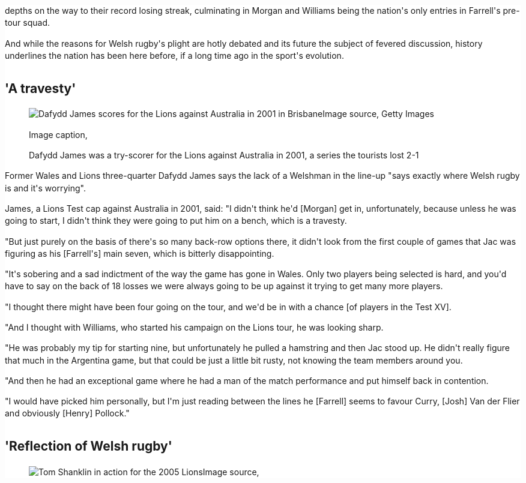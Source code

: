 depths on the way to their record losing streak, culminating in Morgan and Williams being the nation's only entries in Farrell's pre-tour squad.</p><p>And while the reasons for Welsh rugby's plight are hotly debated and its future the subject of fevered discussion, history underlines the nation has been here before, if a long time ago in the sport's evolution.</p></div><p data-component="subheadline-block"><h2 id="A-travesty" tabindex="-1"><span role="text">'A travesty'</span></h2></p><div data-component="image-block"><figure><p><span><picture><source srcset="https://ichef.bbci.co.uk/ace/standard/240/cpsprodpb/a4de/live/bd8680e0-625b-11f0-82c0-a54b0ccf49e8.jpg.webp 240w, https://ichef.bbci.co.uk/ace/standard/320/cpsprodpb/a4de/live/bd8680e0-625b-11f0-82c0-a54b0ccf49e8.jpg.webp 320w, https://ichef.bbci.co.uk/ace/standard/480/cpsprodpb/a4de/live/bd8680e0-625b-11f0-82c0-a54b0ccf49e8.jpg.webp 480w, https://ichef.bbci.co.uk/ace/standard/624/cpsprodpb/a4de/live/bd8680e0-625b-11f0-82c0-a54b0ccf49e8.jpg.webp 624w, https://ichef.bbci.co.uk/ace/standard/800/cpsprodpb/a4de/live/bd8680e0-625b-11f0-82c0-a54b0ccf49e8.jpg.webp 800w, https://ichef.bbci.co.uk/ace/standard/976/cpsprodpb/a4de/live/bd8680e0-625b-11f0-82c0-a54b0ccf49e8.jpg.webp 976w" type="image/webp"><img alt="Dafydd James scores for the Lions against Australia in 2001 in Brisbane" loading="lazy" src="https://ichef.bbci.co.uk/ace/standard/1600/cpsprodpb/a4de/live/bd8680e0-625b-11f0-82c0-a54b0ccf49e8.jpg" srcset="https://ichef.bbci.co.uk/ace/standard/240/cpsprodpb/a4de/live/bd8680e0-625b-11f0-82c0-a54b0ccf49e8.jpg 240w, https://ichef.bbci.co.uk/ace/standard/320/cpsprodpb/a4de/live/bd8680e0-625b-11f0-82c0-a54b0ccf49e8.jpg 320w, https://ichef.bbci.co.uk/ace/standard/480/cpsprodpb/a4de/live/bd8680e0-625b-11f0-82c0-a54b0ccf49e8.jpg 480w, https://ichef.bbci.co.uk/ace/standard/624/cpsprodpb/a4de/live/bd8680e0-625b-11f0-82c0-a54b0ccf49e8.jpg 624w, https://ichef.bbci.co.uk/ace/standard/800/cpsprodpb/a4de/live/bd8680e0-625b-11f0-82c0-a54b0ccf49e8.jpg 800w, https://ichef.bbci.co.uk/ace/standard/976/cpsprodpb/a4de/live/bd8680e0-625b-11f0-82c0-a54b0ccf49e8.jpg 976w" width="1600" height="900"></picture></span><span role="text"><span>Image source, </span>Getty Images</span></p><figcaption><span>Image caption, </span><p>Dafydd James was a try-scorer for the Lions against Australia in 2001, a series the tourists lost 2-1</p></figcaption></figure></div><div data-component="text-block"><p>Former Wales and Lions three-quarter Dafydd James says the lack of a Welshman in the line-up "says exactly where Welsh rugby is and it's worrying".</p><p>James, a Lions Test cap against Australia in 2001, said: "I didn't think he'd [Morgan] get in, unfortunately, because unless he was going to start, I didn't think they were going to put him on a bench, which is a travesty.</p><p>"But just purely on the basis of there's so many back-row options there, it didn't look from the first couple of games that Jac was figuring as his [Farrell's] main seven, which is bitterly disappointing.</p><p>"It's sobering and a sad indictment of the way the game has gone in Wales. Only two players being selected is hard, and you'd have to say on the back of 18 losses we were always going to be up against it trying to get many more players. </p><p>"I thought there might have been four going on the tour, and we'd be in with a chance [of players in the Test XV].</p><p>"And I thought with Williams, who started his campaign on the Lions tour, he was looking sharp.</p><p>"He was probably my tip for starting nine, but unfortunately he pulled a hamstring and then Jac stood up. He didn't really figure that much in the Argentina game, but that could be just a little bit rusty, not knowing the team members around you.</p><p>"And then he had an exceptional game where he had a man of the match performance and put himself back in contention.</p><p>"I would have picked him personally, but I'm just reading between the lines he [Farrell] seems to favour Curry, [Josh] Van der Flier and obviously [Henry] Pollock."</p></div><p data-component="subheadline-block"><h2 id="Reflection-of-Welsh-rugby" tabindex="-1"><span role="text">'Reflection of Welsh rugby'</span></h2></p><div data-component="image-block"><figure><p><span><picture><source srcset="https://ichef.bbci.co.uk/ace/standard/240/cpsprodpb/c33e/live/244d0150-62e3-11f0-a527-0923ac0ce1cb.jpg.webp 240w, https://ichef.bbci.co.uk/ace/standard/320/cpsprodpb/c33e/live/244d0150-62e3-11f0-a527-0923ac0ce1cb.jpg.webp 320w, https://ichef.bbci.co.uk/ace/standard/480/cpsprodpb/c33e/live/244d0150-62e3-11f0-a527-0923ac0ce1cb.jpg.webp 480w, https://ichef.bbci.co.uk/ace/standard/624/cpsprodpb/c33e/live/244d0150-62e3-11f0-a527-0923ac0ce1cb.jpg.webp 624w, https://ichef.bbci.co.uk/ace/standard/800/cpsprodpb/c33e/live/244d0150-62e3-11f0-a527-0923ac0ce1cb.jpg.webp 800w, https://ichef.bbci.co.uk/ace/standard/976/cpsprodpb/c33e/live/244d0150-62e3-11f0-a527-0923ac0ce1cb.jpg.webp 976w" type="image/webp"><img alt="Tom Shanklin in action for the 2005 Lions" loading="lazy" src="https://ichef.bbci.co.uk/ace/standard/1408/cpsprodpb/c33e/live/244d0150-62e3-11f0-a527-0923ac0ce1cb.jpg" srcset="https://ichef.bbci.co.uk/ace/standard/240/cpsprodpb/c33e/live/244d0150-62e3-11f0-a527-0923ac0ce1cb.jpg 240w, https://ichef.bbci.co.uk/ace/standard/320/cpsprodpb/c33e/live/244d0150-62e3-11f0-a527-0923ac0ce1cb.jpg 320w, https://ichef.bbci.co.uk/ace/standard/480/cpsprodpb/c33e/live/244d0150-62e3-11f0-a527-0923ac0ce1cb.jpg 480w, https://ichef.bbci.co.uk/ace/standard/624/cpsprodpb/c33e/live/244d0150-62e3-11f0-a527-0923ac0ce1cb.jpg 624w, https://ichef.bbci.co.uk/ace/standard/800/cpsprodpb/c33e/live/244d0150-62e3-11f0-a527-0923ac0ce1cb.jpg 800w, https://ichef.bbci.co.uk/ace/standard/976/cpsprodpb/c33e/live/244d0150-62e3-11f0-a527-0923ac0ce1cb.jpg 976w" width="1408" height="791.8737446197991"></picture></span><span role="text"><span>Image source,